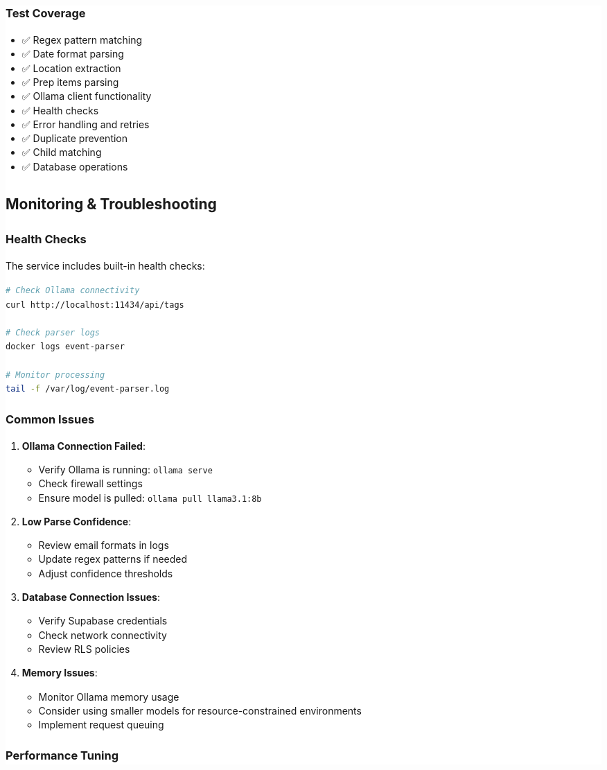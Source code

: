 ### Test Coverage

- ✅ Regex pattern matching
- ✅ Date format parsing
- ✅ Location extraction
- ✅ Prep items parsing
- ✅ Ollama client functionality
- ✅ Health checks
- ✅ Error handling and retries
- ✅ Duplicate prevention
- ✅ Child matching
- ✅ Database operations

## Monitoring & Troubleshooting

### Health Checks

The service includes built-in health checks:

```bash
# Check Ollama connectivity
curl http://localhost:11434/api/tags

# Check parser logs
docker logs event-parser

# Monitor processing
tail -f /var/log/event-parser.log
```

### Common Issues

1. **Ollama Connection Failed**:
   - Verify Ollama is running: `ollama serve`
   - Check firewall settings
   - Ensure model is pulled: `ollama pull llama3.1:8b`

2. **Low Parse Confidence**:
   - Review email formats in logs
   - Update regex patterns if needed
   - Adjust confidence thresholds

3. **Database Connection Issues**:
   - Verify Supabase credentials
   - Check network connectivity
   - Review RLS policies

4. **Memory Issues**:
   - Monitor Ollama memory usage
   - Consider using smaller models for resource-constrained environments
   - Implement request queuing

### Performance Tuning
